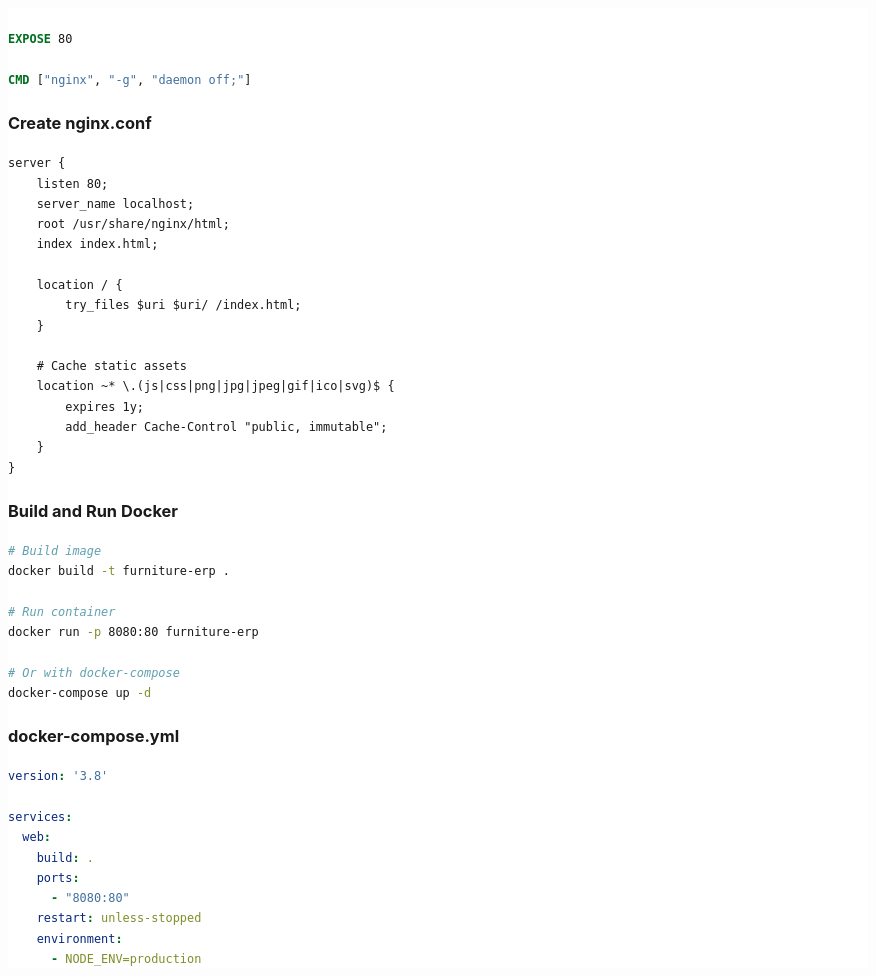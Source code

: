 ```dockerfile

EXPOSE 80

CMD ["nginx", "-g", "daemon off;"]
```

### Create nginx.conf

```nginx
server {
    listen 80;
    server_name localhost;
    root /usr/share/nginx/html;
    index index.html;

    location / {
        try_files $uri $uri/ /index.html;
    }

    # Cache static assets
    location ~* \.(js|css|png|jpg|jpeg|gif|ico|svg)$ {
        expires 1y;
        add_header Cache-Control "public, immutable";
    }
}
```

### Build and Run Docker

```bash
# Build image
docker build -t furniture-erp .

# Run container
docker run -p 8080:80 furniture-erp

# Or with docker-compose
docker-compose up -d
```

### docker-compose.yml

```yaml
version: '3.8'

services:
  web:
    build: .
    ports:
      - "8080:80"
    restart: unless-stopped
    environment:
      - NODE_ENV=production
```
